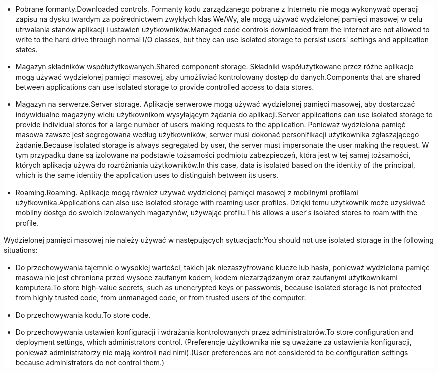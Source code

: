 -   <span data-ttu-id="bc97d-243">Pobrane formanty.</span><span class="sxs-lookup"><span data-stu-id="bc97d-243">Downloaded controls.</span></span> <span data-ttu-id="bc97d-244">Formanty kodu zarządzanego pobrane z Internetu nie mogą wykonywać operacji zapisu na dysku twardym za pośrednictwem zwykłych klas We/Wy, ale mogą używać wydzielonej pamięci masowej w celu utrwalania stanów aplikacji i ustawień użytkowników.</span><span class="sxs-lookup"><span data-stu-id="bc97d-244">Managed code controls downloaded from the Internet are not allowed to write to the hard drive through normal I/O classes, but they can use isolated storage to persist users' settings and application states.</span></span>  
  
-   <span data-ttu-id="bc97d-245">Magazyn składników współużytkowanych.</span><span class="sxs-lookup"><span data-stu-id="bc97d-245">Shared component storage.</span></span> <span data-ttu-id="bc97d-246">Składniki współużytkowane przez różne aplikacje mogą używać wydzielonej pamięci masowej, aby umożliwiać kontrolowany dostęp do danych.</span><span class="sxs-lookup"><span data-stu-id="bc97d-246">Components that are shared between applications can use isolated storage to provide controlled access to data stores.</span></span>  
  
-   <span data-ttu-id="bc97d-247">Magazyn na serwerze.</span><span class="sxs-lookup"><span data-stu-id="bc97d-247">Server storage.</span></span> <span data-ttu-id="bc97d-248">Aplikacje serwerowe mogą używać wydzielonej pamięci masowej, aby dostarczać indywidualne magazyny wielu użytkownikom wysyłającym żądania do aplikacji.</span><span class="sxs-lookup"><span data-stu-id="bc97d-248">Server applications can use isolated storage to provide individual stores for a large number of users making requests to the application.</span></span> <span data-ttu-id="bc97d-249">Ponieważ wydzielona pamięć masowa zawsze jest segregowana według użytkowników, serwer musi dokonać personifikacji użytkownika zgłaszającego żądanie.</span><span class="sxs-lookup"><span data-stu-id="bc97d-249">Because isolated storage is always segregated by user, the server must impersonate the user making the request.</span></span> <span data-ttu-id="bc97d-250">W tym przypadku dane są izolowane na podstawie tożsamości podmiotu zabezpieczeń, która jest w tej samej tożsamości, których aplikacja używa do rozróżniania użytkowników.</span><span class="sxs-lookup"><span data-stu-id="bc97d-250">In this case, data is isolated based on the identity of the principal, which is the same identity the application uses to distinguish between its users.</span></span>  
  
-   <span data-ttu-id="bc97d-251">Roaming.</span><span class="sxs-lookup"><span data-stu-id="bc97d-251">Roaming.</span></span> <span data-ttu-id="bc97d-252">Aplikacje mogą również używać wydzielonej pamięci masowej z mobilnymi profilami użytkownika.</span><span class="sxs-lookup"><span data-stu-id="bc97d-252">Applications can also use isolated storage with roaming user profiles.</span></span> <span data-ttu-id="bc97d-253">Dzięki temu użytkownik może uzyskiwać mobilny dostęp do swoich izolowanych magazynów, używając profilu.</span><span class="sxs-lookup"><span data-stu-id="bc97d-253">This allows a user's isolated stores to roam with the profile.</span></span>  
  
 <span data-ttu-id="bc97d-254">Wydzielonej pamięci masowej nie należy używać w następujących sytuacjach:</span><span class="sxs-lookup"><span data-stu-id="bc97d-254">You should not use isolated storage in the following situations:</span></span>  
  
-   <span data-ttu-id="bc97d-255">Do przechowywania tajemnic o wysokiej wartości, takich jak niezaszyfrowane klucze lub hasła, ponieważ wydzielona pamięć masowa nie jest chroniona przed wysoce zaufanym kodem, kodem niezarządzanym oraz zaufanymi użytkownikami komputera.</span><span class="sxs-lookup"><span data-stu-id="bc97d-255">To store high-value secrets, such as unencrypted keys or passwords, because isolated storage is not protected from highly trusted code, from unmanaged code, or from trusted users of the computer.</span></span>  
  
-   <span data-ttu-id="bc97d-256">Do przechowywania kodu.</span><span class="sxs-lookup"><span data-stu-id="bc97d-256">To store code.</span></span>  
  
-   <span data-ttu-id="bc97d-257">Do przechowywania ustawień konfiguracji i wdrażania kontrolowanych przez administratorów.</span><span class="sxs-lookup"><span data-stu-id="bc97d-257">To store configuration and deployment settings, which administrators control.</span></span> <span data-ttu-id="bc97d-258">(Preferencje użytkownika nie są uważane za ustawienia konfiguracji, ponieważ administratorzy nie mają kontroli nad nimi).</span><span class="sxs-lookup"><span data-stu-id="bc97d-258">(User preferences are not considered to be configuration settings because administrators do not control them.)</span></span>  
  